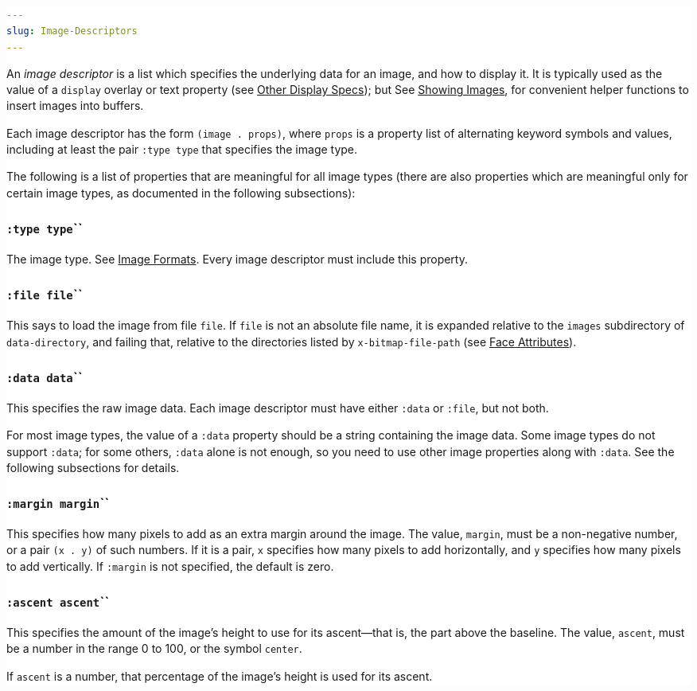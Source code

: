 ```yaml
---
slug: Image-Descriptors
---
```


An *image descriptor* is a list which specifies the underlying data for an image, and how to display it. It is typically used as the value of a `display` overlay or text property (see [Other Display Specs](Other-Display-Specs)); but See [Showing Images](Showing-Images), for convenient helper functions to insert images into buffers.

Each image descriptor has the form `(image . props)`, where `props` is a property list of alternating keyword symbols and values, including at least the pair `:type type` that specifies the image type.

The following is a list of properties that are meaningful for all image types (there are also properties which are meaningful only for certain image types, as documented in the following subsections):

### <span className="tag :typetype">`:type type`</span>``

The image type. See [Image Formats](Image-Formats). Every image descriptor must include this property.

### <span className="tag :filefile">`:file file`</span>``

This says to load the image from file `file`. If `file` is not an absolute file name, it is expanded relative to the `images` subdirectory of `data-directory`, and failing that, relative to the directories listed by `x-bitmap-file-path` (see [Face Attributes](Face-Attributes)).

### <span className="tag :datadata">`:data data`</span>``

This specifies the raw image data. Each image descriptor must have either `:data` or `:file`, but not both.

For most image types, the value of a `:data` property should be a string containing the image data. Some image types do not support `:data`; for some others, `:data` alone is not enough, so you need to use other image properties along with `:data`. See the following subsections for details.

### <span className="tag :marginmargin">`:margin margin`</span>``

This specifies how many pixels to add as an extra margin around the image. The value, `margin`, must be a non-negative number, or a pair `(x . y)` of such numbers. If it is a pair, `x` specifies how many pixels to add horizontally, and `y` specifies how many pixels to add vertically. If `:margin` is not specified, the default is zero.

### <span className="tag :ascentascent">`:ascent ascent`</span>``

This specifies the amount of the image’s height to use for its ascent—that is, the part above the baseline. The value, `ascent`, must be a number in the range 0 to 100, or the symbol `center`.

If `ascent` is a number, that percentage of the image’s height is used for its ascent.
